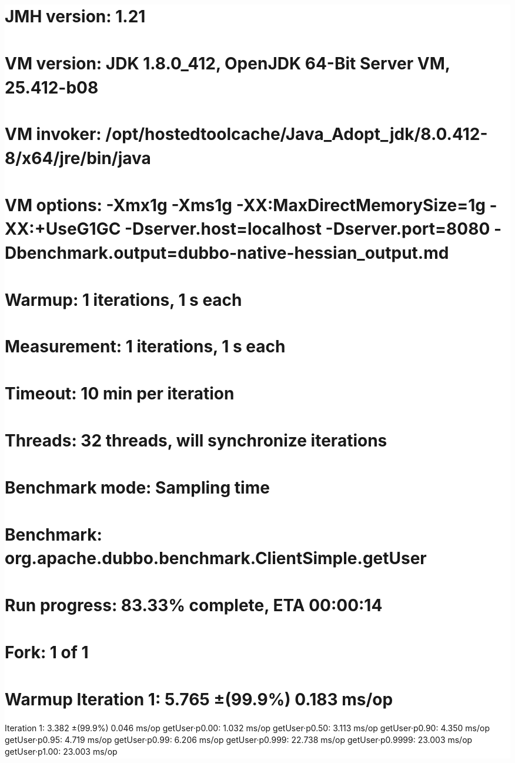 
# JMH version: 1.21
# VM version: JDK 1.8.0_412, OpenJDK 64-Bit Server VM, 25.412-b08
# VM invoker: /opt/hostedtoolcache/Java_Adopt_jdk/8.0.412-8/x64/jre/bin/java
# VM options: -Xmx1g -Xms1g -XX:MaxDirectMemorySize=1g -XX:+UseG1GC -Dserver.host=localhost -Dserver.port=8080 -Dbenchmark.output=dubbo-native-hessian_output.md
# Warmup: 1 iterations, 1 s each
# Measurement: 1 iterations, 1 s each
# Timeout: 10 min per iteration
# Threads: 32 threads, will synchronize iterations
# Benchmark mode: Sampling time
# Benchmark: org.apache.dubbo.benchmark.ClientSimple.getUser

# Run progress: 83.33% complete, ETA 00:00:14
# Fork: 1 of 1
# Warmup Iteration   1: 5.765 ±(99.9%) 0.183 ms/op
Iteration   1: 3.382 ±(99.9%) 0.046 ms/op
                 getUser·p0.00:   1.032 ms/op
                 getUser·p0.50:   3.113 ms/op
                 getUser·p0.90:   4.350 ms/op
                 getUser·p0.95:   4.719 ms/op
                 getUser·p0.99:   6.206 ms/op
                 getUser·p0.999:  22.738 ms/op
                 getUser·p0.9999: 23.003 ms/op
                 getUser·p1.00:   23.003 ms/op


